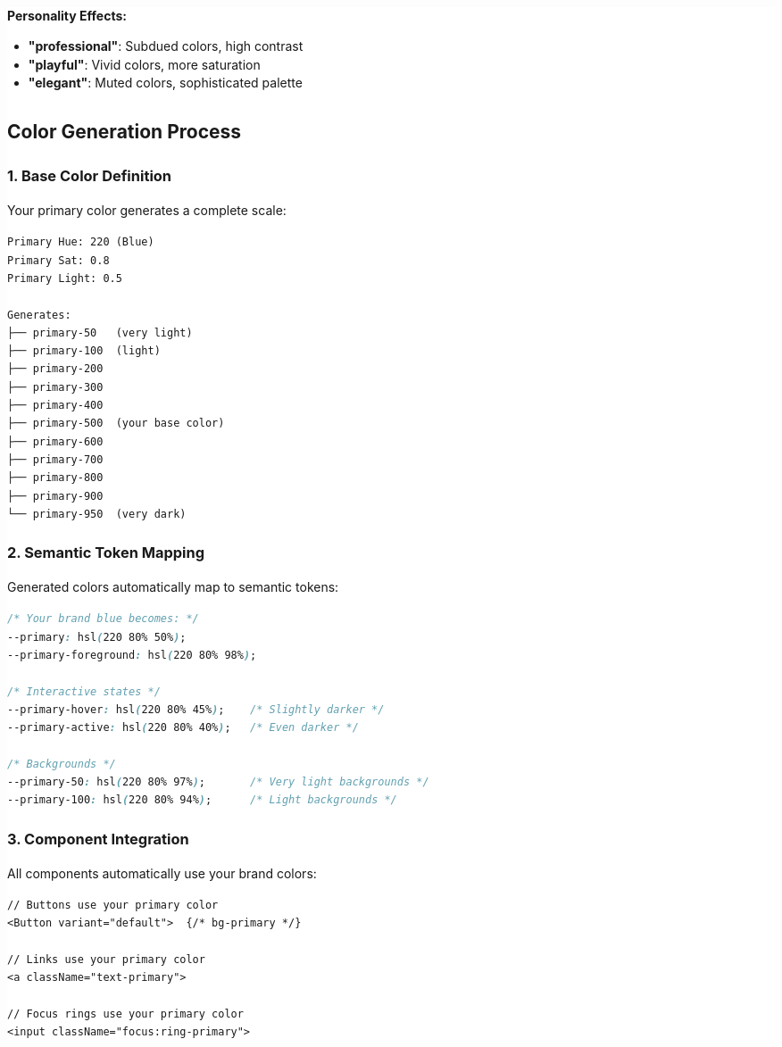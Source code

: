 **Personality Effects:**
- **"professional"**: Subdued colors, high contrast
- **"playful"**: Vivid colors, more saturation
- **"elegant"**: Muted colors, sophisticated palette

## Color Generation Process

### 1. Base Color Definition

Your primary color generates a complete scale:

```
Primary Hue: 220 (Blue)
Primary Sat: 0.8
Primary Light: 0.5

Generates:
├── primary-50   (very light)
├── primary-100  (light)
├── primary-200
├── primary-300
├── primary-400
├── primary-500  (your base color)
├── primary-600
├── primary-700
├── primary-800
├── primary-900
└── primary-950  (very dark)
```

### 2. Semantic Token Mapping

Generated colors automatically map to semantic tokens:

```css
/* Your brand blue becomes: */
--primary: hsl(220 80% 50%);
--primary-foreground: hsl(220 80% 98%);

/* Interactive states */
--primary-hover: hsl(220 80% 45%);    /* Slightly darker */
--primary-active: hsl(220 80% 40%);   /* Even darker */

/* Backgrounds */
--primary-50: hsl(220 80% 97%);       /* Very light backgrounds */
--primary-100: hsl(220 80% 94%);      /* Light backgrounds */
```

### 3. Component Integration

All components automatically use your brand colors:

```tsx
// Buttons use your primary color
<Button variant="default">  {/* bg-primary */}
  
// Links use your primary color
<a className="text-primary">

// Focus rings use your primary color
<input className="focus:ring-primary">
```
